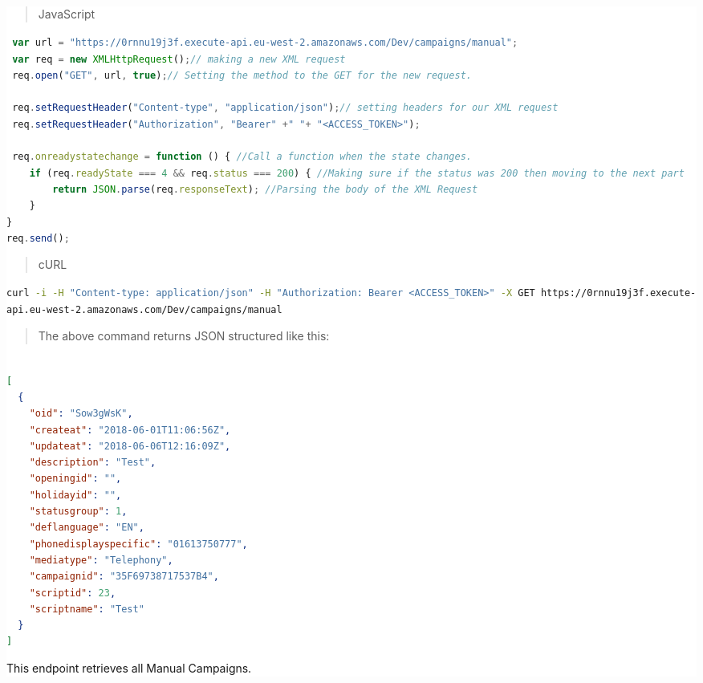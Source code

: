   > JavaScript  

```js
 var url = "https://0rnnu19j3f.execute-api.eu-west-2.amazonaws.com/Dev/campaigns/manual";
 var req = new XMLHttpRequest();// making a new XML request
 req.open("GET", url, true);// Setting the method to the GET for the new request.

 req.setRequestHeader("Content-type", "application/json");// setting headers for our XML request
 req.setRequestHeader("Authorization", "Bearer" +" "+ "<ACCESS_TOKEN>"); 

 req.onreadystatechange = function () { //Call a function when the state changes.
    if (req.readyState === 4 && req.status === 200) { //Making sure if the status was 200 then moving to the next part
        return JSON.parse(req.responseText); //Parsing the body of the XML Request
    } 
}
req.send();
```
> cURL

```bash
curl -i -H "Content-type: application/json" -H "Authorization: Bearer <ACCESS_TOKEN>" -X GET https://0rnnu19j3f.execute-api.eu-west-2.amazonaws.com/Dev/campaigns/manual
```
  

> The above command returns JSON structured like this:

  

```json

[
  {
    "oid": "Sow3gWsK",
    "createat": "2018-06-01T11:06:56Z",
    "updateat": "2018-06-06T12:16:09Z",
    "description": "Test",
    "openingid": "",
    "holidayid": "",
    "statusgroup": 1,
    "deflanguage": "EN",
    "phonedisplayspecific": "01613750777",
    "mediatype": "Telephony",
    "campaignid": "35F69738717537B4",
    "scriptid": 23,
    "scriptname": "Test"
  }
]

```

  

This endpoint retrieves all Manual Campaigns.

  
